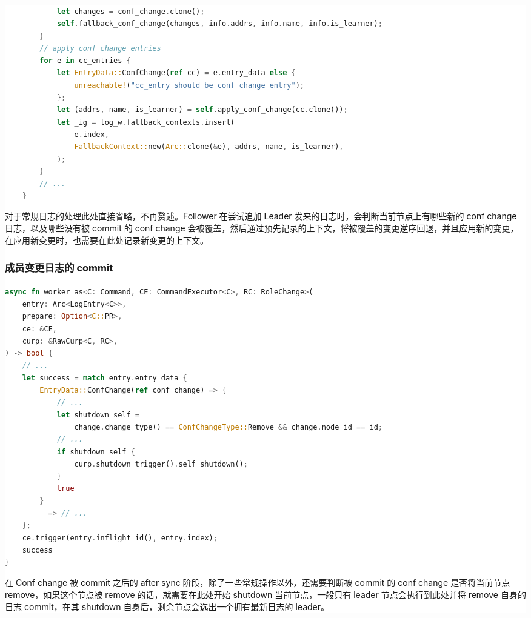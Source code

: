 ```rust
            let changes = conf_change.clone();
            self.fallback_conf_change(changes, info.addrs, info.name, info.is_learner);
        }
        // apply conf change entries
        for e in cc_entries {
            let EntryData::ConfChange(ref cc) = e.entry_data else {
                unreachable!("cc_entry should be conf change entry");
            };
            let (addrs, name, is_learner) = self.apply_conf_change(cc.clone());
            let _ig = log_w.fallback_contexts.insert(
                e.index,
                FallbackContext::new(Arc::clone(&e), addrs, name, is_learner),
            );
        }
        // ...
    }
```

对于常规日志的处理此处直接省略，不再赘述。Follower 在尝试追加 Leader 发来的日志时，会判断当前节点上有哪些新的 conf change 日志，以及哪些没有被 commit 的 conf change 会被覆盖，然后通过预先记录的上下文，将被覆盖的变更逆序回退，并且应用新的变更，在应用新变更时，也需要在此处记录新变更的上下文。

### 成员变更日志的 commit

```rust
async fn worker_as<C: Command, CE: CommandExecutor<C>, RC: RoleChange>(
    entry: Arc<LogEntry<C>>,
    prepare: Option<C::PR>,
    ce: &CE,
    curp: &RawCurp<C, RC>,
) -> bool {
    // ...
    let success = match entry.entry_data {
        EntryData::ConfChange(ref conf_change) => {
            // ...
            let shutdown_self =
                change.change_type() == ConfChangeType::Remove && change.node_id == id;
            // ...
            if shutdown_self {
                curp.shutdown_trigger().self_shutdown();
            }
            true
        }
        _ => // ...
    };
    ce.trigger(entry.inflight_id(), entry.index);
    success
}
```

在 Conf change 被 commit 之后的 after sync 阶段，除了一些常规操作以外，还需要判断被 commit 的 conf change 是否将当前节点 remove，如果这个节点被 remove 的话，就需要在此处开始 shutdown 当前节点，一般只有 leader 节点会执行到此处并将 remove 自身的日志 commit，在其 shutdown 自身后，剩余节点会选出一个拥有最新日志的 leader。

